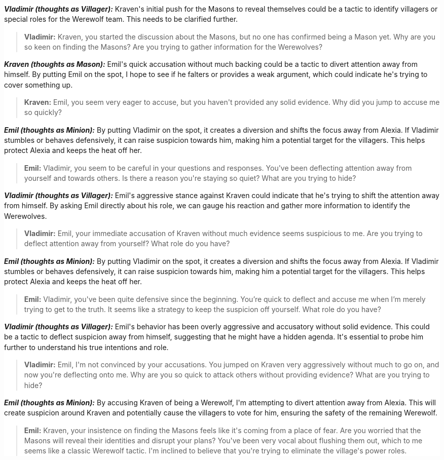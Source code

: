 
***Vladimir (thoughts as Villager):*** Kraven's initial push for the Masons to reveal themselves could be a tactic to identify villagers or special roles for the Werewolf team. This needs to be clarified further.
> **Vladimir:** Kraven, you started the discussion about the Masons, but no one has confirmed being a Mason yet. Why are you so keen on finding the Masons? Are you trying to gather information for the Werewolves?


***Kraven (thoughts as Mason):*** Emil's quick accusation without much backing could be a tactic to divert attention away from himself. By putting Emil on the spot, I hope to see if he falters or provides a weak argument, which could indicate he's trying to cover something up.
> **Kraven:** Emil, you seem very eager to accuse, but you haven't provided any solid evidence. Why did you jump to accuse me so quickly?


***Emil (thoughts as Minion):*** By putting Vladimir on the spot, it creates a diversion and shifts the focus away from Alexia. If Vladimir stumbles or behaves defensively, it can raise suspicion towards him, making him a potential target for the villagers. This helps protect Alexia and keeps the heat off her.
> **Emil:** Vladimir, you seem to be careful in your questions and responses. You've been deflecting attention away from yourself and towards others. Is there a reason you're staying so quiet? What are you trying to hide?


***Vladimir (thoughts as Villager):*** Emil's aggressive stance against Kraven could indicate that he's trying to shift the attention away from himself. By asking Emil directly about his role, we can gauge his reaction and gather more information to identify the Werewolves.
> **Vladimir:** Emil, your immediate accusation of Kraven without much evidence seems suspicious to me. Are you trying to deflect attention away from yourself? What role do you have?


***Emil (thoughts as Minion):*** By putting Vladimir on the spot, it creates a diversion and shifts the focus away from Alexia. If Vladimir stumbles or behaves defensively, it can raise suspicion towards him, making him a potential target for the villagers. This helps protect Alexia and keeps the heat off her.
> **Emil:** Vladimir, you've been quite defensive since the beginning. You’re quick to deflect and accuse me when I’m merely trying to get to the truth. It seems like a strategy to keep the suspicion off yourself. What role do you have?


***Vladimir (thoughts as Villager):*** Emil's behavior has been overly aggressive and accusatory without solid evidence. This could be a tactic to deflect suspicion away from himself, suggesting that he might have a hidden agenda. It's essential to probe him further to understand his true intentions and role.
> **Vladimir:** Emil, I'm not convinced by your accusations. You jumped on Kraven very aggressively without much to go on, and now you're deflecting onto me. Why are you so quick to attack others without providing evidence? What are you trying to hide?


***Emil (thoughts as Minion):*** By accusing Kraven of being a Werewolf, I'm attempting to divert attention away from Alexia. This will create suspicion around Kraven and potentially cause the villagers to vote for him, ensuring the safety of the remaining Werewolf.
> **Emil:** Kraven, your insistence on finding the Masons feels like it's coming from a place of fear. Are you worried that the Masons will reveal their identities and disrupt your plans? You've been very vocal about flushing them out, which to me seems like a classic Werewolf tactic. I'm inclined to believe that you're trying to eliminate the village's power roles.
